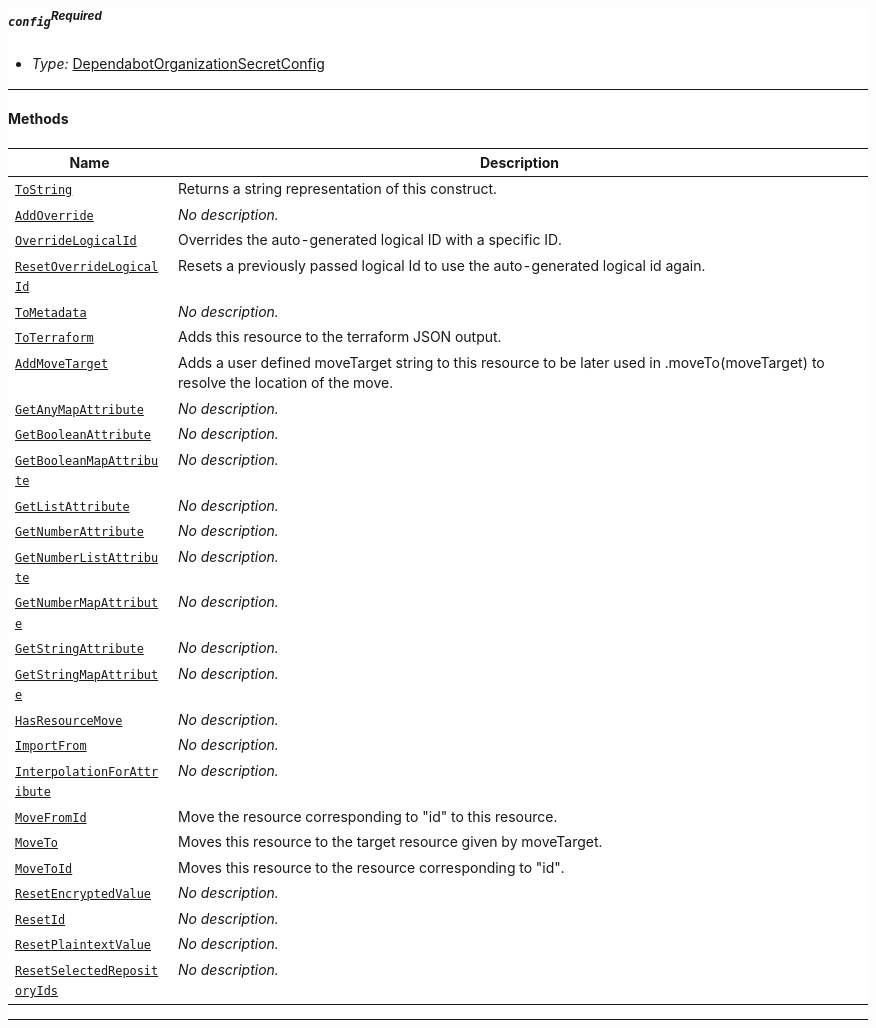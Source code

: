 
##### `config`<sup>Required</sup> <a name="config" id="@cdktf/provider-github.dependabotOrganizationSecret.DependabotOrganizationSecret.Initializer.parameter.config"></a>

- *Type:* <a href="#@cdktf/provider-github.dependabotOrganizationSecret.DependabotOrganizationSecretConfig">DependabotOrganizationSecretConfig</a>

---

#### Methods <a name="Methods" id="Methods"></a>

| **Name** | **Description** |
| --- | --- |
| <code><a href="#@cdktf/provider-github.dependabotOrganizationSecret.DependabotOrganizationSecret.toString">ToString</a></code> | Returns a string representation of this construct. |
| <code><a href="#@cdktf/provider-github.dependabotOrganizationSecret.DependabotOrganizationSecret.addOverride">AddOverride</a></code> | *No description.* |
| <code><a href="#@cdktf/provider-github.dependabotOrganizationSecret.DependabotOrganizationSecret.overrideLogicalId">OverrideLogicalId</a></code> | Overrides the auto-generated logical ID with a specific ID. |
| <code><a href="#@cdktf/provider-github.dependabotOrganizationSecret.DependabotOrganizationSecret.resetOverrideLogicalId">ResetOverrideLogicalId</a></code> | Resets a previously passed logical Id to use the auto-generated logical id again. |
| <code><a href="#@cdktf/provider-github.dependabotOrganizationSecret.DependabotOrganizationSecret.toMetadata">ToMetadata</a></code> | *No description.* |
| <code><a href="#@cdktf/provider-github.dependabotOrganizationSecret.DependabotOrganizationSecret.toTerraform">ToTerraform</a></code> | Adds this resource to the terraform JSON output. |
| <code><a href="#@cdktf/provider-github.dependabotOrganizationSecret.DependabotOrganizationSecret.addMoveTarget">AddMoveTarget</a></code> | Adds a user defined moveTarget string to this resource to be later used in .moveTo(moveTarget) to resolve the location of the move. |
| <code><a href="#@cdktf/provider-github.dependabotOrganizationSecret.DependabotOrganizationSecret.getAnyMapAttribute">GetAnyMapAttribute</a></code> | *No description.* |
| <code><a href="#@cdktf/provider-github.dependabotOrganizationSecret.DependabotOrganizationSecret.getBooleanAttribute">GetBooleanAttribute</a></code> | *No description.* |
| <code><a href="#@cdktf/provider-github.dependabotOrganizationSecret.DependabotOrganizationSecret.getBooleanMapAttribute">GetBooleanMapAttribute</a></code> | *No description.* |
| <code><a href="#@cdktf/provider-github.dependabotOrganizationSecret.DependabotOrganizationSecret.getListAttribute">GetListAttribute</a></code> | *No description.* |
| <code><a href="#@cdktf/provider-github.dependabotOrganizationSecret.DependabotOrganizationSecret.getNumberAttribute">GetNumberAttribute</a></code> | *No description.* |
| <code><a href="#@cdktf/provider-github.dependabotOrganizationSecret.DependabotOrganizationSecret.getNumberListAttribute">GetNumberListAttribute</a></code> | *No description.* |
| <code><a href="#@cdktf/provider-github.dependabotOrganizationSecret.DependabotOrganizationSecret.getNumberMapAttribute">GetNumberMapAttribute</a></code> | *No description.* |
| <code><a href="#@cdktf/provider-github.dependabotOrganizationSecret.DependabotOrganizationSecret.getStringAttribute">GetStringAttribute</a></code> | *No description.* |
| <code><a href="#@cdktf/provider-github.dependabotOrganizationSecret.DependabotOrganizationSecret.getStringMapAttribute">GetStringMapAttribute</a></code> | *No description.* |
| <code><a href="#@cdktf/provider-github.dependabotOrganizationSecret.DependabotOrganizationSecret.hasResourceMove">HasResourceMove</a></code> | *No description.* |
| <code><a href="#@cdktf/provider-github.dependabotOrganizationSecret.DependabotOrganizationSecret.importFrom">ImportFrom</a></code> | *No description.* |
| <code><a href="#@cdktf/provider-github.dependabotOrganizationSecret.DependabotOrganizationSecret.interpolationForAttribute">InterpolationForAttribute</a></code> | *No description.* |
| <code><a href="#@cdktf/provider-github.dependabotOrganizationSecret.DependabotOrganizationSecret.moveFromId">MoveFromId</a></code> | Move the resource corresponding to "id" to this resource. |
| <code><a href="#@cdktf/provider-github.dependabotOrganizationSecret.DependabotOrganizationSecret.moveTo">MoveTo</a></code> | Moves this resource to the target resource given by moveTarget. |
| <code><a href="#@cdktf/provider-github.dependabotOrganizationSecret.DependabotOrganizationSecret.moveToId">MoveToId</a></code> | Moves this resource to the resource corresponding to "id". |
| <code><a href="#@cdktf/provider-github.dependabotOrganizationSecret.DependabotOrganizationSecret.resetEncryptedValue">ResetEncryptedValue</a></code> | *No description.* |
| <code><a href="#@cdktf/provider-github.dependabotOrganizationSecret.DependabotOrganizationSecret.resetId">ResetId</a></code> | *No description.* |
| <code><a href="#@cdktf/provider-github.dependabotOrganizationSecret.DependabotOrganizationSecret.resetPlaintextValue">ResetPlaintextValue</a></code> | *No description.* |
| <code><a href="#@cdktf/provider-github.dependabotOrganizationSecret.DependabotOrganizationSecret.resetSelectedRepositoryIds">ResetSelectedRepositoryIds</a></code> | *No description.* |

---